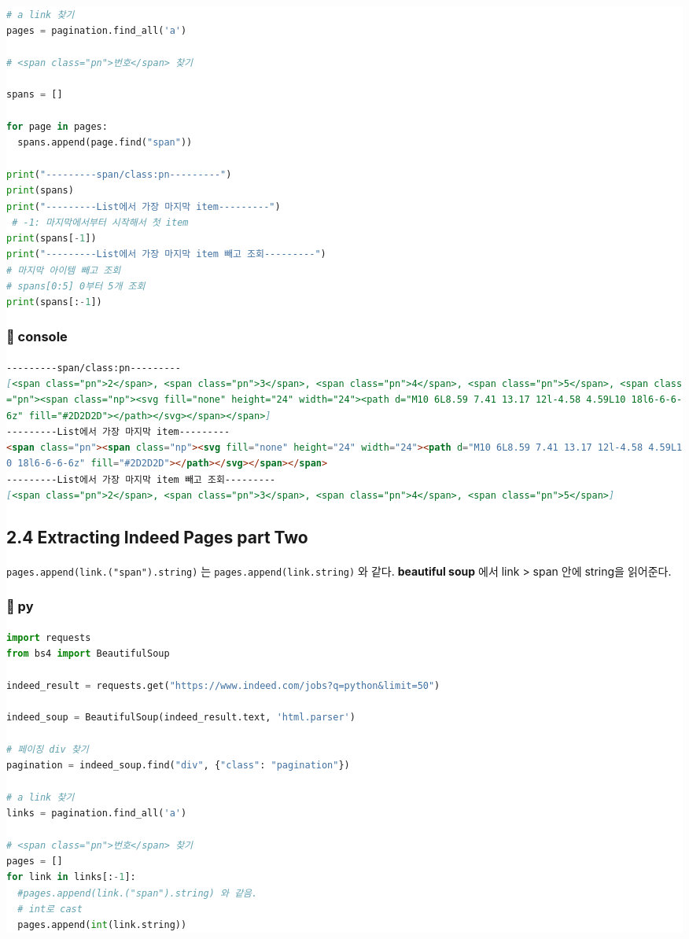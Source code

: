 ```py
# a link 찾기
pages = pagination.find_all('a')

# <span class="pn">번호</span> 찾기

spans = []

for page in pages:
  spans.append(page.find("span"))

print("---------span/class:pn---------")
print(spans)
print("---------List에서 가장 마지막 item---------")
 # -1: 마지막에서부터 시작해서 첫 item
print(spans[-1])
print("---------List에서 가장 마지막 item 빼고 조회---------")
# 마지막 아이템 빼고 조회
# spans[0:5] 0부터 5개 조회
print(spans[:-1])

```

<h3>🔹 console</h3>

```md
---------span/class:pn---------
[<span class="pn">2</span>, <span class="pn">3</span>, <span class="pn">4</span>, <span class="pn">5</span>, <span class="pn"><span class="np"><svg fill="none" height="24" width="24"><path d="M10 6L8.59 7.41 13.17 12l-4.58 4.59L10 18l6-6-6-6z" fill="#2D2D2D"></path></svg></span></span>]
---------List에서 가장 마지막 item---------
<span class="pn"><span class="np"><svg fill="none" height="24" width="24"><path d="M10 6L8.59 7.41 13.17 12l-4.58 4.59L10 18l6-6-6-6z" fill="#2D2D2D"></path></svg></span></span>
---------List에서 가장 마지막 item 빼고 조회---------
[<span class="pn">2</span>, <span class="pn">3</span>, <span class="pn">4</span>, <span class="pn">5</span>]
```

## 2.4 Extracting Indeed Pages part Two

`pages.append(link.("span").string)` 는 `pages.append(link.string)` 와 같다.
**beautiful soup** 에서 link > span 안에 string을 읽어준다.

<h3>🔸 py</h3>

```py
import requests
from bs4 import BeautifulSoup

indeed_result = requests.get("https://www.indeed.com/jobs?q=python&limit=50")

indeed_soup = BeautifulSoup(indeed_result.text, 'html.parser')

# 페이징 div 찾기
pagination = indeed_soup.find("div", {"class": "pagination"})

# a link 찾기
links = pagination.find_all('a')

# <span class="pn">번호</span> 찾기
pages = []
for link in links[:-1]:
  #pages.append(link.("span").string) 와 같음.
  # int로 cast
  pages.append(int(link.string))

```